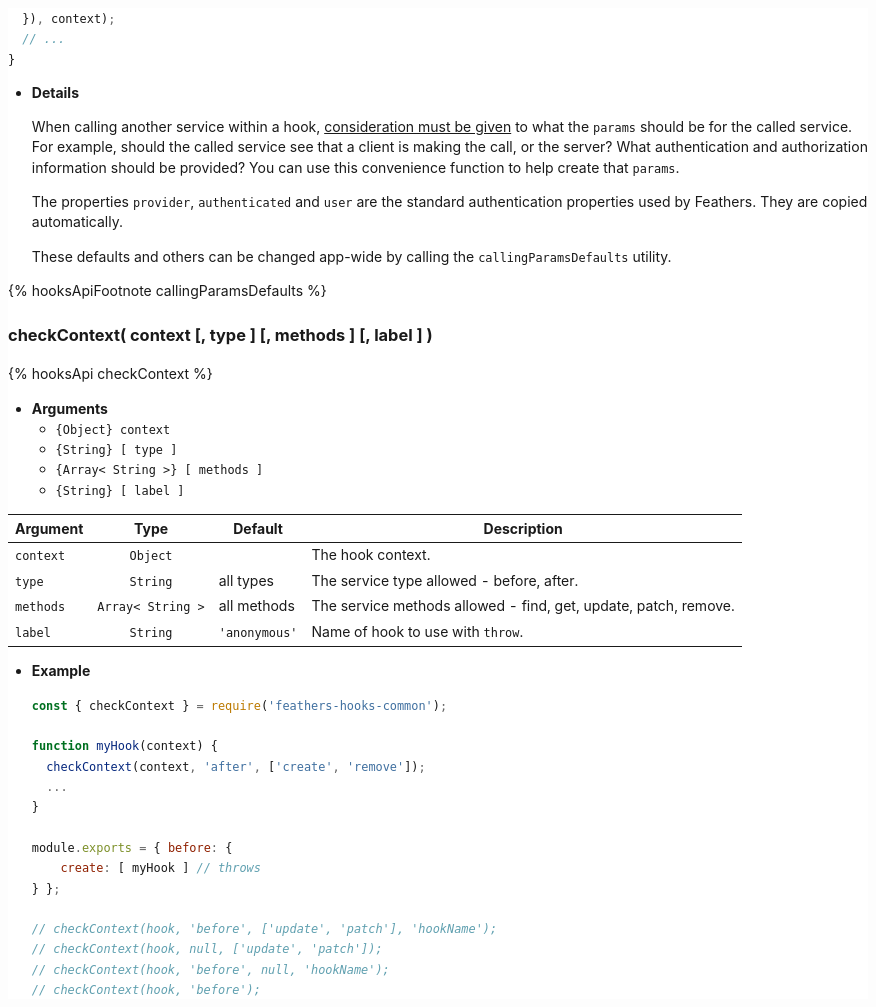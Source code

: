   ``` js
    }), context);
    // ...
  }
  ```
  
- **Details**

  When calling another service within a hook, [consideration must be given](https://auk.docs.feathersjs.com/guides/step-by-step/basic-feathers/writing-hooks.html#calling-a-service) to what the `params` should be for the called service. For example, should the called service see that a client is making the call, or the server? What authentication and authorization information should be provided? You can use this convenience function to help create that `params`.
  
  The properties `provider`, `authenticated` and `user` are the standard authentication properties used by Feathers. They are copied automatically.
  
  These defaults and others can be changed app-wide by calling the `callingParamsDefaults` utility.
   
{% hooksApiFootnote callingParamsDefaults %}


<h3 id="checkcontext">checkContext( context [, type ] [, methods ] [, label ] )</h3>

{% hooksApi checkContext %}


- **Arguments**
  - `{Object} context`
  - `{String} [ type ]`
  - `{Array< String >} [ methods ]`
  - `{String} [ label ]`

Argument | Type | Default | Description
---|:---:|---|---
`context` | `Object` |  | The hook context.
`type` | `String` | all types | The service type allowed - before, after.
`methods` | `Array< String >` | all methods | The service methods allowed - find, get, update, patch, remove.
`label` | `String` | `'anonymous'` | Name of hook to use with `throw`.

- **Example**

  ``` js
  const { checkContext } = require('feathers-hooks-common');
  
  function myHook(context) {
    checkContext(context, 'after', ['create', 'remove']);
    ...
  }
  
  module.exports = { before: {
      create: [ myHook ] // throws
  } };
  
  // checkContext(hook, 'before', ['update', 'patch'], 'hookName');
  // checkContext(hook, null, ['update', 'patch']);
  // checkContext(hook, 'before', null, 'hookName');
  // checkContext(hook, 'before');
  ```
  